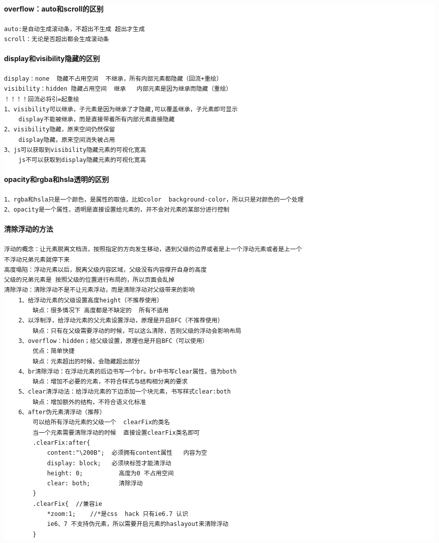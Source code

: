 
#### overflow：auto和scroll的区别

```
auto:是自动生成滚动条，不超出不生成 超出才生成
scroll：无论是否超出都会生成滚动条
```

#### display和visibility隐藏的区别

```
display：none  隐藏不占用空间  不继承，所有内部元素都隐藏（回流+重绘）
visibility：hidden 隐藏占用空间  继承   内部元素是因为继承而隐藏（重绘）
！！！！回流必将引=起重绘
1、visibility可以继承，子元素是因为继承了才隐藏,可以覆盖继承，子元素即可显示
	display不能被继承，而是直接带着所有内部元素直接隐藏
2、visibility隐藏，原来空间仍然保留
	display隐藏，原来空间消失被占用
3、js可以获取到visibility隐藏元素的可视化宽高
	js不可以获取到display隐藏元素的可视化宽高
```

#### opacity和rgba和hsla透明的区别

````
1、rgba和hsla只是一个颜色，是属性的取值，比如color  background-color，所以只是对颜色的一个处理
2、opacity是一个属性，透明是直接设置给元素的，并不会对元素的某部分进行控制
````

#### 清除浮动的方法

```
浮动的概念：让元素脱离文档流，按照指定的方向发生移动，遇到父级的边界或者是上一个浮动元素或者是上一个
不浮动兄弟元素就停下来
高度塌陷：浮动元素以后，脱离父级内容区域，父级没有内容撑开自身的高度
父级的兄弟元素是 按照父级的位置进行布局的，所以页面会乱掉
清除浮动：清除浮动不是不让元素浮动，而是清除浮动对父级带来的影响
    1、给浮动元素的父级设置高度height（不推荐使用）
        缺点：很多情况下 高度都是不缺定的  所有不适用
    2、以浮制浮，给浮动元素的父元素设置浮动，原理是开启BFC（不推荐使用）
        缺点：只有在父级需要浮动的时候，可以这么清除，否则父级的浮动会影响布局
    3、overflow：hidden；给父级设置，原理也是开启BFC（可以使用）
        优点：简单快捷
        缺点：元素超出的时候，会隐藏超出部分
    4、br清除浮动：在浮动元素的后边书写一个br。br中书写clear属性，值为both
        缺点：增加不必要的元素，不符合样式与结构相分离的要求
    5、clear清浮动法：给浮动元素的下边添加一个块元素，书写样式clear:both
        缺点：增加额外的结构，不符合语义化标准
    6、after伪元素清浮动（推荐）
        可以给所有浮动元素的父级一个  clearFix的类名
        当一个元素需要清除浮动的时候  直接设置clearFix类名即可
        .clearFix:after{
            content:"\200B";  必须拥有content属性   内容为空
            display: block;   必须块标签才能清浮动
            height: 0;          高度为0 不占用空间
            clear: both;        清除浮动
        }
        .clearFix{  //兼容ie
            *zoom:1;    //*是css  hack 只有ie6.7 认识
            ie6、7 不支持伪元素，所以需要开启元素的haslayout来清除浮动
        }              
```
